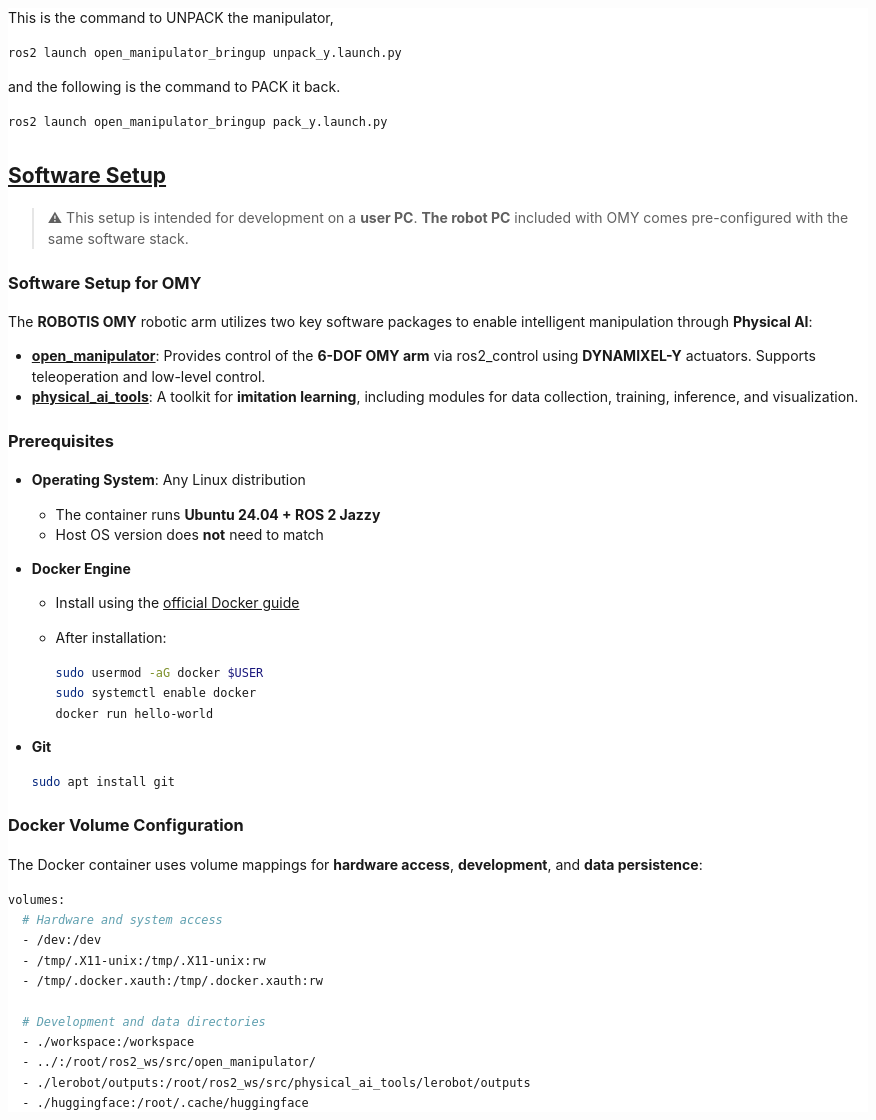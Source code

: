 This is the command to UNPACK the manipulator,  
```
ros2 launch open_manipulator_bringup unpack_y.launch.py
```

and the following is the command to PACK it back.  
```
ros2 launch open_manipulator_bringup pack_y.launch.py
```

## [Software Setup](#software-setup)

> ⚠️ This setup is intended for development on a **user PC**. **The robot PC** included with OMY comes pre-configured with the same software stack.
###  Software Setup for OMY

The **ROBOTIS OMY** robotic arm utilizes two key software packages to enable intelligent manipulation through **Physical AI**:

- **[open_manipulator](https://github.com/ROBOTIS-GIT/open_manipulator)**: Provides control of the **6-DOF OMY arm** via ros2_control using **DYNAMIXEL-Y** actuators. Supports teleoperation and low-level control.
- **[physical_ai_tools](https://github.com/ROBOTIS-GIT/physical_ai_tools)**: A toolkit for **imitation learning**, including modules for data collection, training, inference, and visualization.

### Prerequisites

* **Operating System**: Any Linux distribution

  * The container runs **Ubuntu 24.04 + ROS 2 Jazzy**
  * Host OS version does **not** need to match

* **Docker Engine**

  * Install using the [official Docker guide](https://docs.docker.com/engine/install/)
  * After installation:

    ```bash
    sudo usermod -aG docker $USER
    sudo systemctl enable docker
    docker run hello-world
    ```

* **Git**

  ```bash
  sudo apt install git
  ```

### Docker Volume Configuration

The Docker container uses volume mappings for **hardware access**, **development**, and **data persistence**:

```bash
volumes:
  # Hardware and system access
  - /dev:/dev
  - /tmp/.X11-unix:/tmp/.X11-unix:rw
  - /tmp/.docker.xauth:/tmp/.docker.xauth:rw

  # Development and data directories
  - ./workspace:/workspace
  - ../:/root/ros2_ws/src/open_manipulator/
  - ./lerobot/outputs:/root/ros2_ws/src/physical_ai_tools/lerobot/outputs
  - ./huggingface:/root/.cache/huggingface
````
